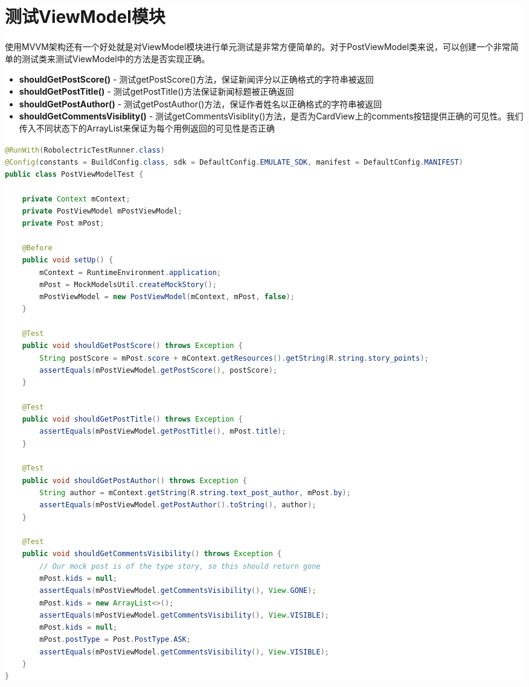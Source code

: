 
# 测试ViewModel模块
使用MVVM架构还有一个好处就是对ViewModel模块进行单元测试是非常方便简单的。对于PostViewModel类来说，可以创建一个非常简单的测试类来测试ViewModel中的方法是否实现正确。

- **shouldGetPostScore()** - 测试getPostScore()方法，保证新闻评分以正确格式的字符串被返回
- **shouldGetPostTitle()** - 测试getPostTitle()方法保证新闻标题被正确返回
- **shouldGetPostAuthor()** - 测试getPostAuthor()方法，保证作者姓名以正确格式的字符串被返回
- **shouldGetCommentsVisiblity()** - 测试getCommentsVisiblity()方法，是否为CardView上的comments按钮提供正确的可见性。我们传入不同状态下的ArrayList来保证为每个用例返回的可见性是否正确


```java
@RunWith(RobolectricTestRunner.class)
@Config(constants = BuildConfig.class, sdk = DefaultConfig.EMULATE_SDK, manifest = DefaultConfig.MANIFEST)
public class PostViewModelTest {

    private Context mContext;
    private PostViewModel mPostViewModel;
    private Post mPost;

    @Before
    public void setUp() {
        mContext = RuntimeEnvironment.application;
        mPost = MockModelsUtil.createMockStory();
        mPostViewModel = new PostViewModel(mContext, mPost, false);
    }

    @Test
    public void shouldGetPostScore() throws Exception {
        String postScore = mPost.score + mContext.getResources().getString(R.string.story_points);
        assertEquals(mPostViewModel.getPostScore(), postScore);
    }

    @Test
    public void shouldGetPostTitle() throws Exception {
        assertEquals(mPostViewModel.getPostTitle(), mPost.title);
    }

    @Test
    public void shouldGetPostAuthor() throws Exception {
        String author = mContext.getString(R.string.text_post_author, mPost.by);
        assertEquals(mPostViewModel.getPostAuthor().toString(), author);
    }

    @Test
    public void shouldGetCommentsVisibility() throws Exception {
        // Our mock post is of the type story, so this should return gone
        mPost.kids = null;
        assertEquals(mPostViewModel.getCommentsVisibility(), View.GONE);
        mPost.kids = new ArrayList<>();
        assertEquals(mPostViewModel.getCommentsVisibility(), View.VISIBLE);
        mPost.kids = null;
        mPost.postType = Post.PostType.ASK;
        assertEquals(mPostViewModel.getCommentsVisibility(), View.VISIBLE);
    }
}
```
